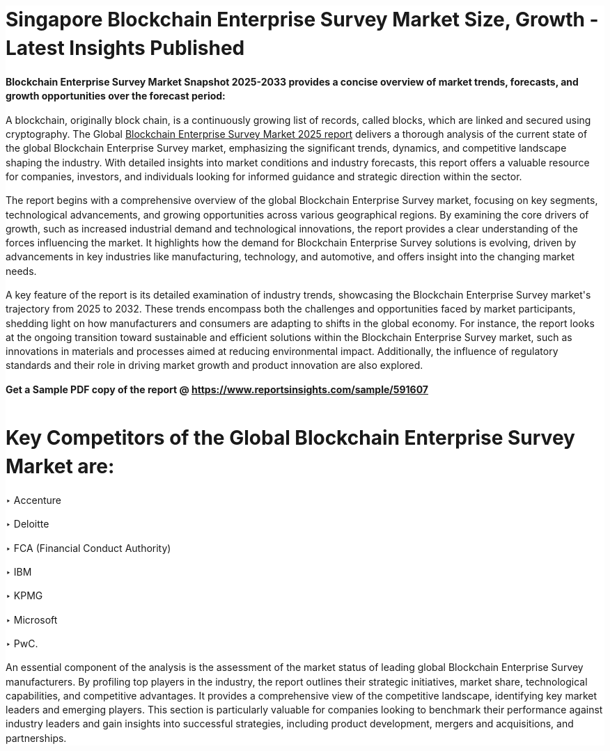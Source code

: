 # Singapore Blockchain Enterprise Survey Market Size, Growth - Latest Insights Published

<strong>Blockchain Enterprise Survey Market Snapshot 2025-2033 provides a concise overview of market trends, forecasts, and growth opportunities over the forecast period:</strong>

A blockchain, originally block chain, is a continuously growing list of records, called blocks, which are linked and secured using cryptography. The Global <a href=https://www.reportsinsights.com/sample/591607>Blockchain Enterprise Survey Market 2025 report</a> delivers a thorough analysis of the current state of the global Blockchain Enterprise Survey market, emphasizing the significant trends, dynamics, and competitive landscape shaping the industry. With detailed insights into market conditions and industry forecasts, this report offers a valuable resource for companies, investors, and individuals looking for informed guidance and strategic direction within the sector.

The report begins with a comprehensive overview of the global Blockchain Enterprise Survey market, focusing on key segments, technological advancements, and growing opportunities across various geographical regions. By examining the core drivers of growth, such as increased industrial demand and technological innovations, the report provides a clear understanding of the forces influencing the market. It highlights how the demand for Blockchain Enterprise Survey solutions is evolving, driven by advancements in key industries like manufacturing, technology, and automotive, and offers insight into the changing market needs.

A key feature of the report is its detailed examination of industry trends, showcasing the Blockchain Enterprise Survey market's trajectory from 2025 to 2032. These trends encompass both the challenges and opportunities faced by market participants, shedding light on how manufacturers and consumers are adapting to shifts in the global economy. For instance, the report looks at the ongoing transition toward sustainable and efficient solutions within the Blockchain Enterprise Survey market, such as innovations in materials and processes aimed at reducing environmental impact. Additionally, the influence of regulatory standards and their role in driving market growth and product innovation are also explored.

<strong>Get a Sample PDF copy of the report @ <a href=https://www.reportsinsights.com/sample/591607>https://www.reportsinsights.com/sample/591607</a></strong>

# <strong>Key Competitors of the Global Blockchain Enterprise Survey Market are:</strong>

‣ Accenture

‣ Deloitte

‣ FCA (Financial Conduct Authority)

‣ IBM

‣ KPMG

‣ Microsoft

‣ PwC.

An essential component of the analysis is the assessment of the market status of leading global Blockchain Enterprise Survey manufacturers. By profiling top players in the industry, the report outlines their strategic initiatives, market share, technological capabilities, and competitive advantages. It provides a comprehensive view of the competitive landscape, identifying key market leaders and emerging players. This section is particularly valuable for companies looking to benchmark their performance against industry leaders and gain insights into successful strategies, including product development, mergers and acquisitions, and partnerships.
